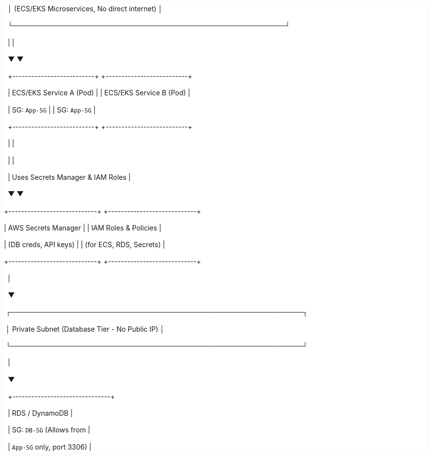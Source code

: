                │        (ECS/EKS Microservices, No direct internet)     │

               └────────────────────────────────────────────────────────┘

                        |                                   |

                        ▼                                   ▼

     +--------------------------+         +--------------------------+

     |  ECS/EKS Service A (Pod) |         |  ECS/EKS Service B (Pod) |

     |  SG: `App-SG`            |         |  SG: `App-SG`            |

     +--------------------------+         +--------------------------+

              |                                    |

              |                                    |

              | Uses Secrets Manager \& IAM Roles   |

              ▼                                    ▼

+----------------------------+        +----------------------------+

| AWS Secrets Manager        |        | IAM Roles \& Policies       |

| (DB creds, API keys)       |        | (for ECS, RDS, Secrets)    |

+----------------------------+        +----------------------------+

              |

              ▼

 ┌────────────────────────────────────────────────────────────┐

 │         Private Subnet (Database Tier - No Public IP)      │

 └────────────────────────────────────────────────────────────┘

                        |

                        ▼

           +-------------------------------+

           |      RDS / DynamoDB           |

           |  SG: `DB-SG` (Allows from     |

           |  `App-SG` only, port 3306)    |
